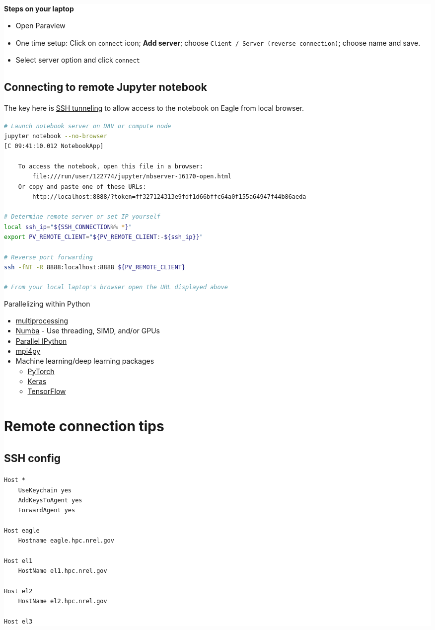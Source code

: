 **Steps on your laptop**

- Open Paraview 

- One time setup: Click on `connect` icon; **Add server**; choose `Client /
  Server (reverse connection)`; choose name and save.
  
- Select server option and click `connect`

## Connecting to remote Jupyter notebook

The key here is [SSH tunneling](#ssh-tunneling) to allow access to the notebook
on Eagle from local browser.

```bash
# Launch notebook server on DAV or compute node
jupyter notebook --no-browser
[C 09:41:10.012 NotebookApp]

    To access the notebook, open this file in a browser:
        file:///run/user/122774/jupyter/nbserver-16170-open.html
    Or copy and paste one of these URLs:
        http://localhost:8888/?token=ff327124313e9fdf1d66bffc64a0f155a64947f44b86aeda
        
# Determine remote server or set IP yourself
local ssh_ip="${SSH_CONNECTION%% *}"
export PV_REMOTE_CLIENT="${PV_REMOTE_CLIENT:-${ssh_ip}}"

# Reverse port forwarding
ssh -fNT -R 8888:localhost:8888 ${PV_REMOTE_CLIENT}

# From your local laptop's browser open the URL displayed above
```

Parallelizing within Python

- [multiprocessing](https://docs.python.org/3/library/multiprocessing.html)
- [Numba](https://numba.pydata.org) - Use threading, SIMD, and/or GPUs
- [Parallel IPython](https://ipyparallel.readthedocs.io/en/latest/)
- [mpi4py](https://ipyparallel.readthedocs.io/en/latest/)
- Machine learning/deep learning packages
  - [PyTorch](https://pytorch.org)
  - [Keras](https://keras.io)
  - [TensorFlow](https://www.tensorflow.org)

# Remote connection tips

## SSH config

```
Host *
    UseKeychain yes
    AddKeysToAgent yes
    ForwardAgent yes
    
Host eagle
    Hostname eagle.hpc.nrel.gov

Host el1
    HostName el1.hpc.nrel.gov

Host el2
    HostName el2.hpc.nrel.gov

Host el3
```